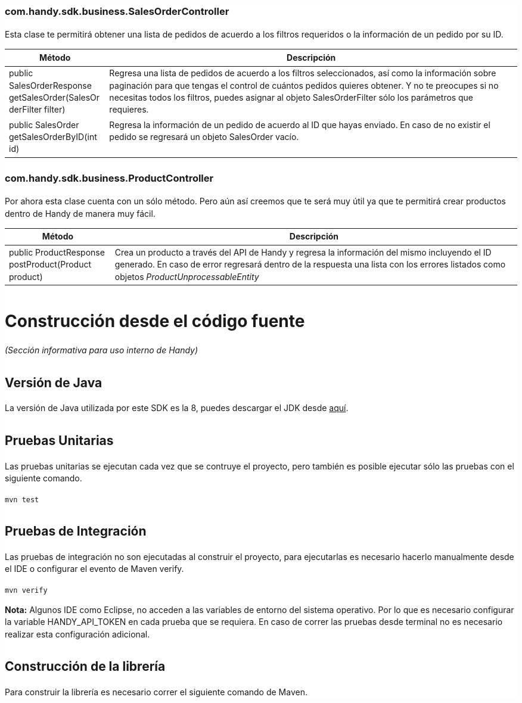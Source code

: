 ### com.handy.sdk.business.SalesOrderController

Esta clase te permitirá obtener una lista de pedidos de acuerdo a los filtros requeridos o la información de un pedido por su ID.

| Método | Descripción |
|--|--|
|  public SalesOrderResponse getSalesOrder(SalesOrderFilter filter)  | Regresa una lista de pedidos de acuerdo a los filtros seleccionados, así como la información sobre paginación para que tengas el control de cuántos pedidos quieres obtener. Y no te preocupes si no necesitas todos los filtros, puedes asignar al objeto SalesOrderFilter sólo los parámetros que requieres. |
|public SalesOrder getSalesOrderByID(int id)| Regresa la información de un pedido de acuerdo al ID que hayas enviado. En caso de no existir el pedido se regresará un objeto SalesOrder vacío. |


### com.handy.sdk.business.ProductController

Por ahora esta clase cuenta con un sólo método. Pero aún así creemos que te será muy útil ya que te permitirá crear productos dentro de Handy de manera muy fácil.

| Método | Descripción |
|--|--|
|  public ProductResponse postProduct(Product product)  | Crea un producto a través del API de Handy y regresa la información del mismo incluyendo el ID generado. En caso de error regresará dentro de la respuesta una lista con los errores listados como objetos *ProductUnprocessableEntity* |


# Construcción desde el código fuente

*(Sección informativa para uso interno de Handy)*

## Versión de Java

La versión de Java utilizada por este SDK es la 8, puedes descargar el JDK desde [aquí](https://www.oracle.com/mx/java/technologies/javase/javase8-archive-downloads.html).

## Pruebas Unitarias

Las pruebas unitarias se ejecutan cada vez que se contruye el proyecto, pero también es posible ejecutar sólo las pruebas con el siguiente comando.

	mvn test

## Pruebas de Integración

Las pruebas de integración no son ejecutadas al construir el proyecto, para ejecutarlas es necesario hacerlo manualmente desde el IDE o configurar el evento de Maven verify.

	mvn verify

**Nota:** Algunos IDE como Eclipse, no acceden a las variables de entorno del sistema operativo. Por lo que es necesario configurar la variable HANDY_API_TOKEN en cada prueba que se requiera. En caso de correr las pruebas desde terminal no es necesario realizar esta configuración adicional.

## Construcción de la librería

Para construir la librería es necesario correr el siguiente comando de Maven.
